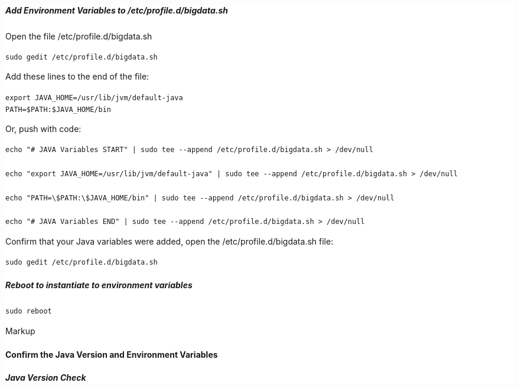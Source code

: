 

##### Add Environment Variables to /etc/profile.d/bigdata.sh

Open the file /etc/profile.d/bigdata.sh

```
sudo gedit /etc/profile.d/bigdata.sh
```





Add these lines to the end of the file:

```
export JAVA_HOME=/usr/lib/jvm/default-java
PATH=$PATH:$JAVA_HOME/bin
```





Or, push with code:

```
echo "# JAVA Variables START" | sudo tee --append /etc/profile.d/bigdata.sh > /dev/null

echo "export JAVA_HOME=/usr/lib/jvm/default-java" | sudo tee --append /etc/profile.d/bigdata.sh > /dev/null

echo "PATH=\$PATH:\$JAVA_HOME/bin" | sudo tee --append /etc/profile.d/bigdata.sh > /dev/null

echo "# JAVA Variables END" | sudo tee --append /etc/profile.d/bigdata.sh > /dev/null
```





Confirm that your Java variables were added, open the /etc/profile.d/bigdata.sh file:

```
sudo gedit /etc/profile.d/bigdata.sh
```





##### Reboot to instantiate to environment variables

```markup
sudo reboot
```

Markup



#### Confirm the Java Version and Environment Variables

##### Java Version Check
